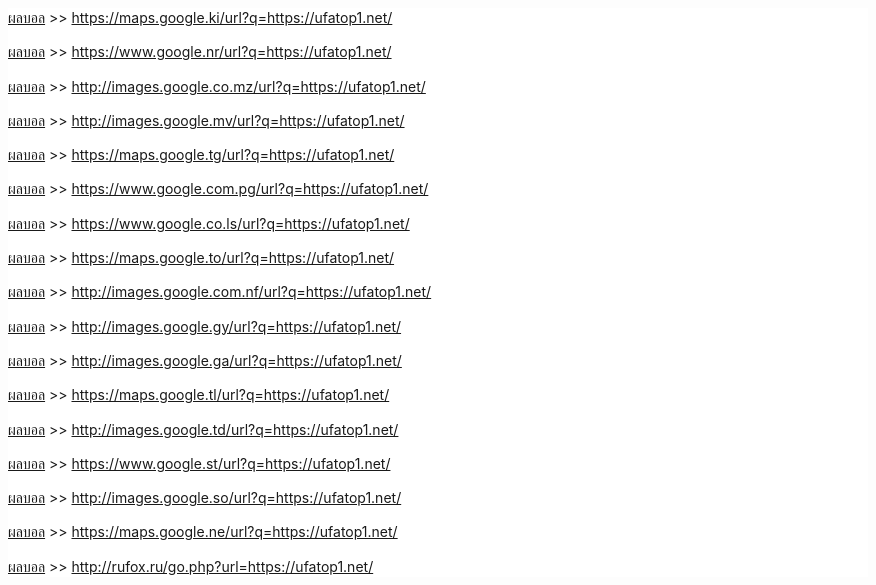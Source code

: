 
[ผลบอล](https://maps.google.ki/url?q=https://ufatop1.net/) >> https://maps.google.ki/url?q=https://ufatop1.net/


[ผลบอล](https://www.google.nr/url?q=https://ufatop1.net/) >> https://www.google.nr/url?q=https://ufatop1.net/


[ผลบอล](http://images.google.co.mz/url?q=https://ufatop1.net/) >>
http://images.google.co.mz/url?q=https://ufatop1.net/


[ผลบอล](http://images.google.mv/url?q=https://ufatop1.net/) >> http://images.google.mv/url?q=https://ufatop1.net/


[ผลบอล](https://maps.google.tg/url?q=https://ufatop1.net/) >> https://maps.google.tg/url?q=https://ufatop1.net/


[ผลบอล](https://www.google.com.pg/url?q=https://ufatop1.net/) >>
https://www.google.com.pg/url?q=https://ufatop1.net/


[ผลบอล](https://www.google.co.ls/url?q=https://ufatop1.net/) >> https://www.google.co.ls/url?q=https://ufatop1.net/


[ผลบอล](https://maps.google.to/url?q=https://ufatop1.net/) >> https://maps.google.to/url?q=https://ufatop1.net/


[ผลบอล](http://images.google.com.nf/url?q=https://ufatop1.net/) >>
http://images.google.com.nf/url?q=https://ufatop1.net/


[ผลบอล](http://images.google.gy/url?q=https://ufatop1.net/) >> http://images.google.gy/url?q=https://ufatop1.net/


[ผลบอล](http://images.google.ga/url?q=https://ufatop1.net/) >> http://images.google.ga/url?q=https://ufatop1.net/


[ผลบอล](https://maps.google.tl/url?q=https://ufatop1.net/) >> https://maps.google.tl/url?q=https://ufatop1.net/


[ผลบอล](http://images.google.td/url?q=https://ufatop1.net/) >> http://images.google.td/url?q=https://ufatop1.net/


[ผลบอล](https://www.google.st/url?q=https://ufatop1.net/) >> https://www.google.st/url?q=https://ufatop1.net/


[ผลบอล](http://images.google.so/url?q=https://ufatop1.net/) >> http://images.google.so/url?q=https://ufatop1.net/


[ผลบอล](https://maps.google.ne/url?q=https://ufatop1.net/) >> https://maps.google.ne/url?q=https://ufatop1.net/


[ผลบอล](http://rufox.ru/go.php?url=https://ufatop1.net/) >> http://rufox.ru/go.php?url=https://ufatop1.net/
